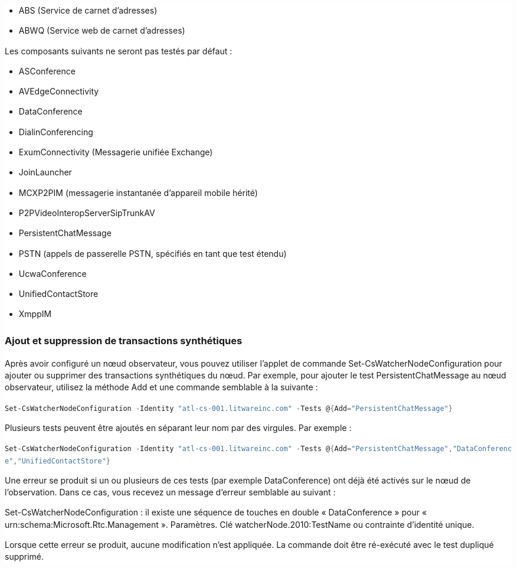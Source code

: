 - ABS (Service de carnet d’adresses)
    
- ABWQ (Service web de carnet d’adresses)
    
Les composants suivants ne seront pas testés par défaut :
  
- ASConference
    
- AVEdgeConnectivity
    
- DataConference
    
- DialinConferencing
    
- ExumConnectivity (Messagerie unifiée Exchange)
    
- JoinLauncher
    
- MCXP2PIM (messagerie instantanée d’appareil mobile hérité)
    
- P2PVideoInteropServerSipTrunkAV
    
- PersistentChatMessage
    
- PSTN (appels de passerelle PSTN, spécifiés en tant que test étendu)
    
- UcwaConference
    
- UnifiedContactStore
    
- XmppIM
    
### <a name="adding-and-removing-synthetic-transactions"></a>Ajout et suppression de transactions synthétiques

Après avoir configuré un nœud observateur, vous pouvez utiliser l’applet de commande Set-CsWatcherNodeConfiguration pour ajouter ou supprimer des transactions synthétiques du nœud. Par exemple, pour ajouter le test PersistentChatMessage au nœud observateur, utilisez la méthode Add et une commande semblable à la suivante :
  
```PowerShell
Set-CsWatcherNodeConfiguration -Identity "atl-cs-001.litwareinc.com" -Tests @{Add="PersistentChatMessage"}
```

Plusieurs tests peuvent être ajoutés en séparant leur nom par des virgules. Par exemple :
  
```PowerShell
Set-CsWatcherNodeConfiguration -Identity "atl-cs-001.litwareinc.com" -Tests @{Add="PersistentChatMessage","DataConference","UnifiedContactStore"}
```

Une erreur se produit si un ou plusieurs de ces tests (par exemple DataConference) ont déjà été activés sur le nœud de l’observation. Dans ce cas, vous recevez un message d’erreur semblable au suivant :
  
Set-CsWatcherNodeConfiguration : il existe une séquence de touches en double « DataConference » pour « urn:schema:Microsoft.Rtc.Management ». Paramètres. Clé watcherNode.2010:TestName ou contrainte d’identité unique.
  
Lorsque cette erreur se produit, aucune modification n’est appliquée. La commande doit être ré-exécuté avec le test dupliqué supprimé.
  